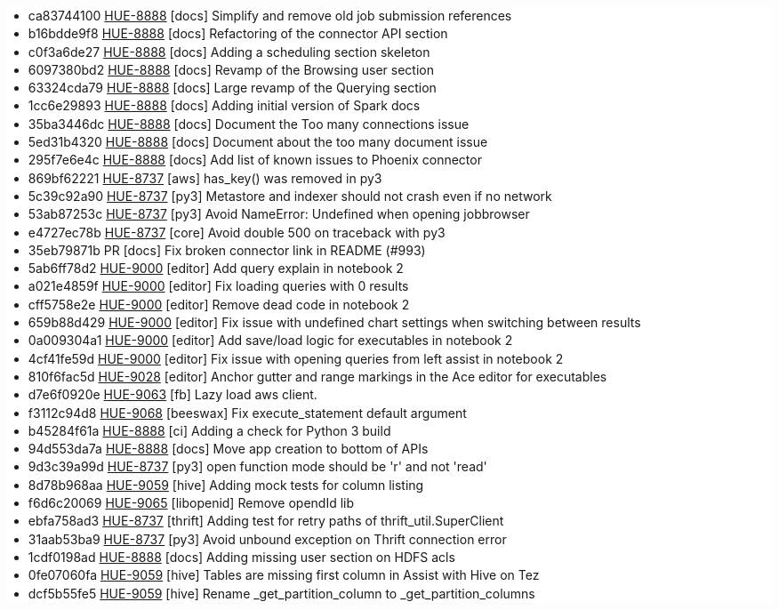 * ca83744100 [HUE-8888](https://issues.cloudera.org/browse/HUE-8888) [docs] Simplify and remove old job submission references
* b16bdde9f8 [HUE-8888](https://issues.cloudera.org/browse/HUE-8888) [docs] Refactoring of the connector API section
* c0f3a6de27 [HUE-8888](https://issues.cloudera.org/browse/HUE-8888) [docs] Adding a scheduling section skeleton
* 6097380bd2 [HUE-8888](https://issues.cloudera.org/browse/HUE-8888) [docs] Revamp of the Browsing user section
* 63324cda79 [HUE-8888](https://issues.cloudera.org/browse/HUE-8888) [docs] Large revamp of the Querying section
* 1cc6e29893 [HUE-8888](https://issues.cloudera.org/browse/HUE-8888) [docs] Adding initial version of Spark docs
* 35ba3446dc [HUE-8888](https://issues.cloudera.org/browse/HUE-8888) [docs] Document the Too many connections issue
* 5ed31b4320 [HUE-8888](https://issues.cloudera.org/browse/HUE-8888) [docs] Document about the too many document issue
* 295f7e6e4c [HUE-8888](https://issues.cloudera.org/browse/HUE-8888) [docs] Add list of known issues to Phoenix connector
* 869bf62221 [HUE-8737](https://issues.cloudera.org/browse/HUE-8737) [aws] has_key() was removed in py3
* 5c39c92a90 [HUE-8737](https://issues.cloudera.org/browse/HUE-8737) [py3] Metastore and indexer should not crash even if no network
* 53ab87253c [HUE-8737](https://issues.cloudera.org/browse/HUE-8737) [py3] Avoid NameError: Undefined when opening jobbrowser
* e4727ec78b [HUE-8737](https://issues.cloudera.org/browse/HUE-8737) [core] Avoid double 500 on traceback with py3
* 35eb79871b PR [docs] Fix broken connector link in README (#993)
* 5ab6ff78d2 [HUE-9000](https://issues.cloudera.org/browse/HUE-9000) [editor] Add query explain in notebook 2
* a021e4859f [HUE-9000](https://issues.cloudera.org/browse/HUE-9000) [editor] Fix loading queries with 0 results
* cff5758e2e [HUE-9000](https://issues.cloudera.org/browse/HUE-9000) [editor] Remove dead code in notebook 2
* 659b88d429 [HUE-9000](https://issues.cloudera.org/browse/HUE-9000) [editor] Fix issue with undefined chart settings when switching between results
* 0a009304a1 [HUE-9000](https://issues.cloudera.org/browse/HUE-9000) [editor] Add save/load logic for executables in notebook 2
* 4cf41fe59d [HUE-9000](https://issues.cloudera.org/browse/HUE-9000) [editor] Fix issue with opening queries from left assist in notebook 2
* 810f6fac5d [HUE-9028](https://issues.cloudera.org/browse/HUE-9028) [editor] Anchor gutter and range markings in the Ace editor for executables
* d7e6f0920e [HUE-9063](https://issues.cloudera.org/browse/HUE-9063) [fb] Lazy load aws client.
* f3112c94d8 [HUE-9068](https://issues.cloudera.org/browse/HUE-9068) [beeswax] Fix execute_statement default argument
* b45284f61a [HUE-8888](https://issues.cloudera.org/browse/HUE-8888) [ci] Adding a check for Python 3 build
* 94d553da7a [HUE-8888](https://issues.cloudera.org/browse/HUE-8888) [docs] Move app creation to bottom of APIs
* 9d3c39a99d [HUE-8737](https://issues.cloudera.org/browse/HUE-8737) [py3] open function mode should be 'r' and not 'read'
* 8d78b968aa [HUE-9059](https://issues.cloudera.org/browse/HUE-9059) [hive] Adding mock tests for column listing
* f6d6c20069 [HUE-9065](https://issues.cloudera.org/browse/HUE-9065) [libopenid] Remove opendId lib
* ebfa758ad3 [HUE-8737](https://issues.cloudera.org/browse/HUE-8737) [thrift] Adding test for retry paths of thrift_util.SuperClient
* 31aab53ba9 [HUE-8737](https://issues.cloudera.org/browse/HUE-8737) [py3] Avoid unbound exception on Thrift connection error
* 1cdf0198ad [HUE-8888](https://issues.cloudera.org/browse/HUE-8888) [docs] Adding missing user section on HDFS acls
* 0fe07060fa [HUE-9059](https://issues.cloudera.org/browse/HUE-9059) [hive] Tables are missing first column in Assist with Hive on Tez
* dcf5b55fe5 [HUE-9059](https://issues.cloudera.org/browse/HUE-9059) [hive] Rename _get_partition_column to _get_partition_columns